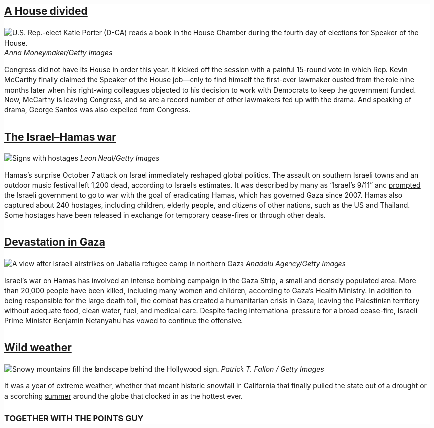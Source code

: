 ## [ A House divided ](#) 

![U.S. Rep.-elect Katie Porter (D-CA) reads a book in the House Chamber during the fourth day of elections for Speaker of the House.](https://proxy-prod.omnivore-image-cache.app/670x0,s_y5Af3lIPvKDxH7T16i31pjTw7nCHyoLwsqF91XvIgs/https://cdn.sanity.io/images/bl383u0v/production/3355ffb6cb565b43998ce88c743b6c3dd78208e1-1024x669.jpg?w=668&q=70&auto=format) _Anna Moneymaker/Getty Images_ 

Congress did not have its House in order this year. It kicked off the session with a painful 15-round vote in which Rep. Kevin McCarthy finally claimed the Speaker of the House job—only to find himself the first-ever lawmaker ousted from the role nine months later when his right-wing colleagues objected to his decision to work with Democrats to keep the government funded. Now, McCarthy is leaving Congress, and so are a [record number](https://links.morningbrew.com/c/eA0?mblid=abbb878be6fc&mbcid=33769462.4062051&mid=1f4660240f65a00f40c621ae6f9ce93a) of other lawmakers fed up with the drama. And speaking of drama, [George Santos](https://links.morningbrew.com/c/egk?mblid=ec8f07dd50cf&mbcid=33769462.4062051&mid=1f4660240f65a00f40c621ae6f9ce93a) was also expelled from Congress.

## [ The Israel–Hamas war ](#) 

![Signs with hostages](https://proxy-prod.omnivore-image-cache.app/670x0,s5H70lcsNA_HsVmoPCuKD-6Pcls_Y7E3lePafQJwYbn4/https://cdn.sanity.io/images/bl383u0v/production/7430173d4266977814e2fd6f6de2dee4fe1231b5-5253x3499.jpg?w=668&q=70&auto=format) _Leon Neal/Getty Images_ 

Hamas’s surprise October 7 attack on Israel immediately reshaped global politics. The assault on southern Israeli towns and an outdoor music festival left 1,200 dead, according to Israel’s estimates. It was described by many as “Israel’s 9/11” and [prompted](https://links.morningbrew.com/c/cQb?mblid=13c0791279fe&mbcid=33769462.4062051&mid=1f4660240f65a00f40c621ae6f9ce93a) the Israeli government to go to war with the goal of eradicating Hamas, which has governed Gaza since 2007\. Hamas also captured about 240 hostages, including children, elderly people, and citizens of other nations, such as the US and Thailand. Some hostages have been released in exchange for temporary cease-fires or through other deals.

## [ Devastation in Gaza ](#) 

![A view after Israeli airstrikes on Jabalia refugee camp in northern Gaza](https://proxy-prod.omnivore-image-cache.app/670x0,skVXGcRzDD34dC1U39QtOU1rc7_jUhRzvf6P2Qn3mvfM/https://cdn.sanity.io/images/bl383u0v/production/2ef43d450fc0844de369da71251dc89d7bf12f74-1500x1000.jpg?w=668&q=70&auto=format) _Anadolu Agency/Getty Images_ 

Israel’s [war](https://links.morningbrew.com/c/dzR?mblid=9bb28ec061b0&mbcid=33769462.4062051&mid=1f4660240f65a00f40c621ae6f9ce93a) on Hamas has involved an intense bombing campaign in the Gaza Strip, a small and densely populated area. More than 20,000 people have been killed, including many women and children, according to Gaza’s Health Ministry. In addition to being responsible for the large death toll, the combat has created a humanitarian crisis in Gaza, leaving the Palestinian territory without adequate food, clean water, fuel, and medical care. Despite facing international pressure for a broad cease-fire, Israeli Prime Minister Benjamin Netanyahu has vowed to continue the offensive.

## [ Wild weather ](#) 

![Snowy mountains fill the landscape behind the Hollywood sign.](https://proxy-prod.omnivore-image-cache.app/670x0,s6smpNwlL445qY0oGVMuqgE3SecYHu-O-lR5dytvWDS8/https://cdn.sanity.io/images/bl383u0v/production/cfa97524e6b96e4a323fa73cb2a35d6444b06966-1500x1000.jpg?w=668&q=70&auto=format) _Patrick T. Fallon / Getty Images_ 

It was a year of extreme weather, whether that meant historic [snowfall](https://links.morningbrew.com/c/74R?mblid=9ec9334c8f1b&mbcid=33769462.4062051&mid=1f4660240f65a00f40c621ae6f9ce93a) in California that finally pulled the state out of a drought or a scorching [summer](https://links.morningbrew.com/c/9WI?mblid=5739fa51380a&mbcid=33769462.4062051&mid=1f4660240f65a00f40c621ae6f9ce93a) around the globe that clocked in as the hottest ever.

### TOGETHER WITH THE POINTS GUY
